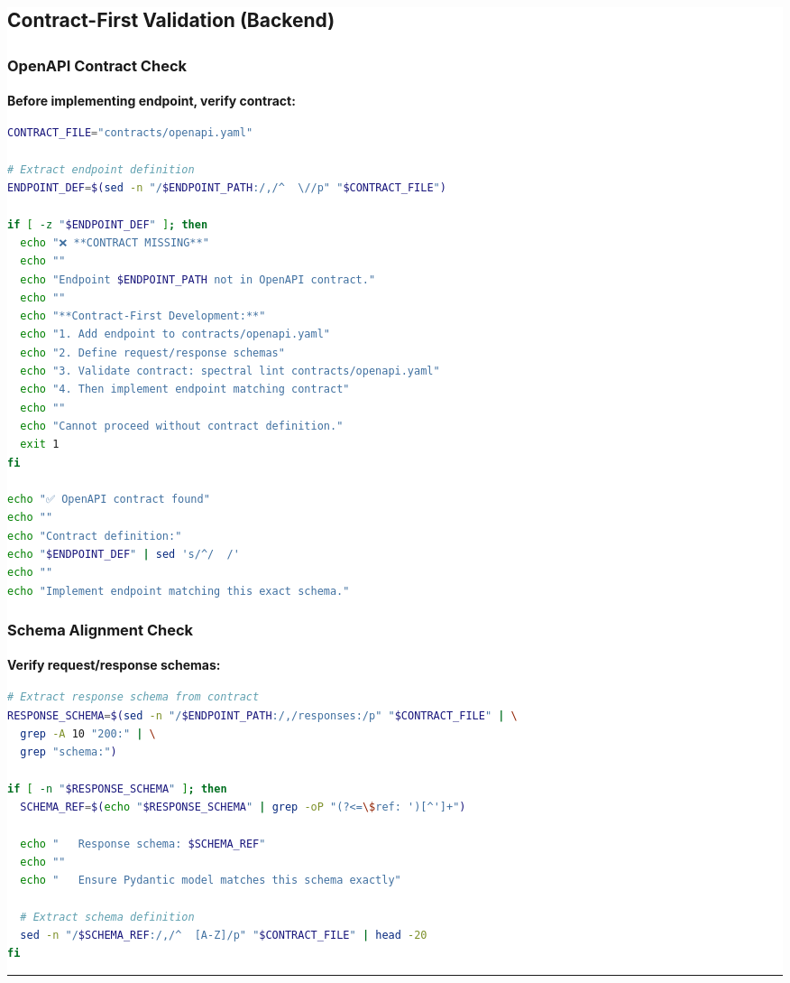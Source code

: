 
## Contract-First Validation (Backend)

### OpenAPI Contract Check

**Before implementing endpoint, verify contract:**

```bash
CONTRACT_FILE="contracts/openapi.yaml"

# Extract endpoint definition
ENDPOINT_DEF=$(sed -n "/$ENDPOINT_PATH:/,/^  \//p" "$CONTRACT_FILE")

if [ -z "$ENDPOINT_DEF" ]; then
  echo "❌ **CONTRACT MISSING**"
  echo ""
  echo "Endpoint $ENDPOINT_PATH not in OpenAPI contract."
  echo ""
  echo "**Contract-First Development:**"
  echo "1. Add endpoint to contracts/openapi.yaml"
  echo "2. Define request/response schemas"
  echo "3. Validate contract: spectral lint contracts/openapi.yaml"
  echo "4. Then implement endpoint matching contract"
  echo ""
  echo "Cannot proceed without contract definition."
  exit 1
fi

echo "✅ OpenAPI contract found"
echo ""
echo "Contract definition:"
echo "$ENDPOINT_DEF" | sed 's/^/  /'
echo ""
echo "Implement endpoint matching this exact schema."
```

### Schema Alignment Check

**Verify request/response schemas:**

```bash
# Extract response schema from contract
RESPONSE_SCHEMA=$(sed -n "/$ENDPOINT_PATH:/,/responses:/p" "$CONTRACT_FILE" | \
  grep -A 10 "200:" | \
  grep "schema:")

if [ -n "$RESPONSE_SCHEMA" ]; then
  SCHEMA_REF=$(echo "$RESPONSE_SCHEMA" | grep -oP "(?<=\$ref: ')[^']+")

  echo "   Response schema: $SCHEMA_REF"
  echo ""
  echo "   Ensure Pydantic model matches this schema exactly"

  # Extract schema definition
  sed -n "/$SCHEMA_REF:/,/^  [A-Z]/p" "$CONTRACT_FILE" | head -20
fi
```

---
